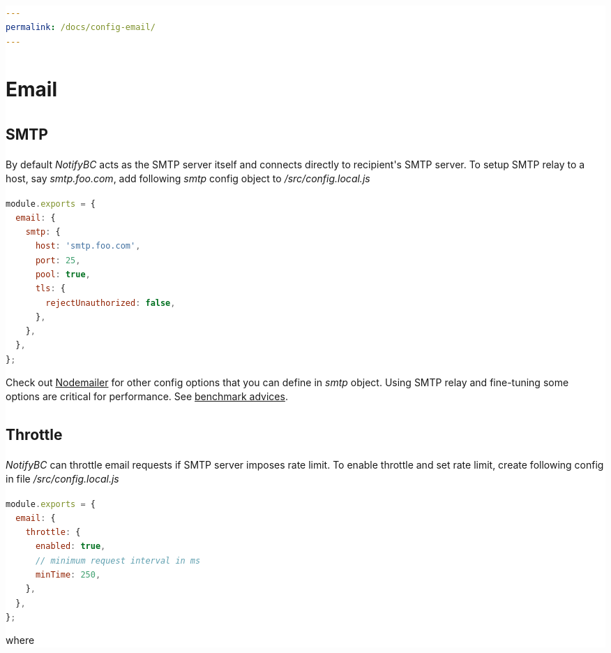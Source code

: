 ```yaml
---
permalink: /docs/config-email/
---
```


# Email

## SMTP

By default _NotifyBC_ acts as the SMTP server itself and connects directly to recipient's SMTP server. To setup SMTP relay to a host, say _smtp.foo.com_, add following _smtp_ config object to _/src/config.local.js_

```js
module.exports = {
  email: {
    smtp: {
      host: 'smtp.foo.com',
      port: 25,
      pool: true,
      tls: {
        rejectUnauthorized: false,
      },
    },
  },
};
```

Check out [Nodemailer](https://nodemailer.com/smtp/) for other config options that you can define in _smtp_ object. Using SMTP relay and fine-tuning some options are critical for performance. See [benchmark advices](../benchmarks/#advices).

## Throttle

_NotifyBC_ can throttle email requests if SMTP server imposes rate limit. To enable throttle and set rate limit, create following config in file _/src/config.local.js_

```js
module.exports = {
  email: {
    throttle: {
      enabled: true,
      // minimum request interval in ms
      minTime: 250,
    },
  },
};
```

where
